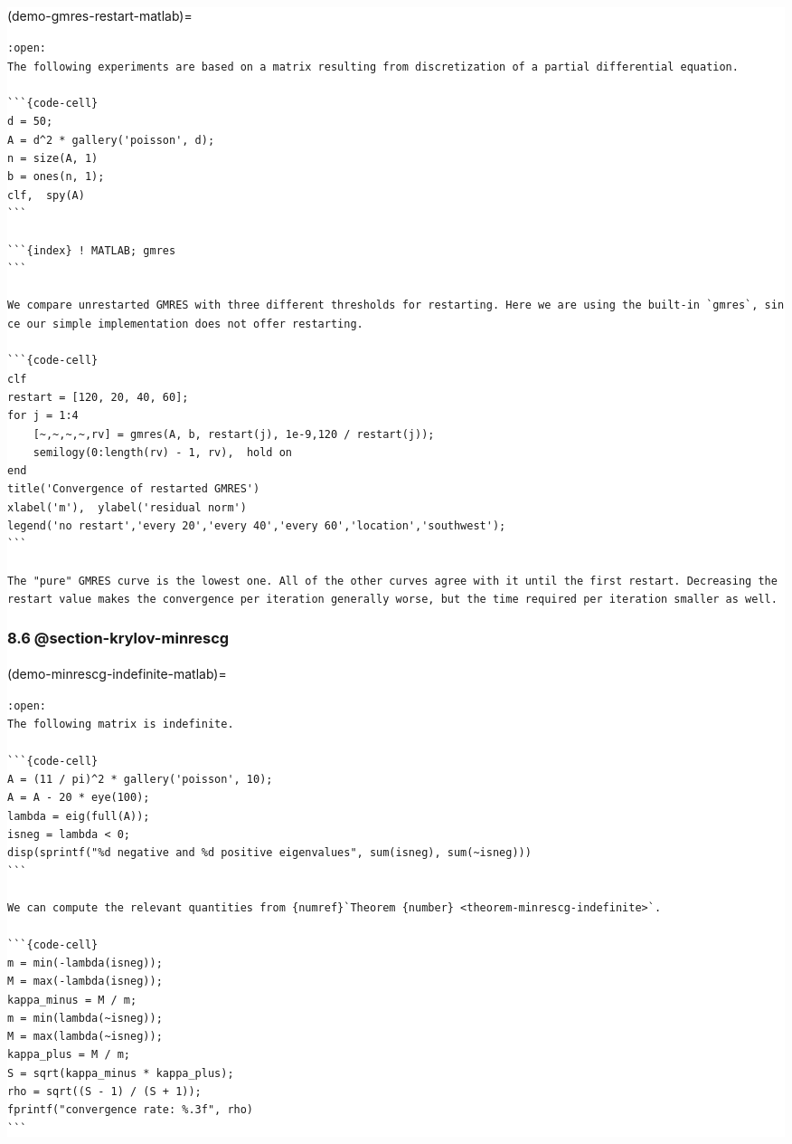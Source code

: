 (demo-gmres-restart-matlab)=
``````{dropdown} @demo-gmres-restart
:open:
The following experiments are based on a matrix resulting from discretization of a partial differential equation.

```{code-cell}
d = 50;
A = d^2 * gallery('poisson', d);
n = size(A, 1)
b = ones(n, 1);
clf,  spy(A)
```

```{index} ! MATLAB; gmres
```

We compare unrestarted GMRES with three different thresholds for restarting. Here we are using the built-in `gmres`, since our simple implementation does not offer restarting.

```{code-cell}
clf
restart = [120, 20, 40, 60];
for j = 1:4
    [~,~,~,~,rv] = gmres(A, b, restart(j), 1e-9,120 / restart(j));
    semilogy(0:length(rv) - 1, rv),  hold on
end
title('Convergence of restarted GMRES')
xlabel('m'),  ylabel('residual norm')
legend('no restart','every 20','every 40','every 60','location','southwest');
```

The "pure" GMRES curve is the lowest one. All of the other curves agree with it until the first restart. Decreasing the restart value makes the convergence per iteration generally worse, but the time required per iteration smaller as well.

``````
### 8.6 @section-krylov-minrescg

(demo-minrescg-indefinite-matlab)=
``````{dropdown} @demo-minrescg-indefinite
:open:
The following matrix is indefinite.

```{code-cell}
A = (11 / pi)^2 * gallery('poisson', 10);
A = A - 20 * eye(100);
lambda = eig(full(A));
isneg = lambda < 0;
disp(sprintf("%d negative and %d positive eigenvalues", sum(isneg), sum(~isneg)))
```

We can compute the relevant quantities from {numref}`Theorem {number} <theorem-minrescg-indefinite>`.

```{code-cell}
m = min(-lambda(isneg));
M = max(-lambda(isneg));
kappa_minus = M / m;
m = min(lambda(~isneg));
M = max(lambda(~isneg));
kappa_plus = M / m;
S = sqrt(kappa_minus * kappa_plus);
rho = sqrt((S - 1) / (S + 1));
fprintf("convergence rate: %.3f", rho)
```
``````